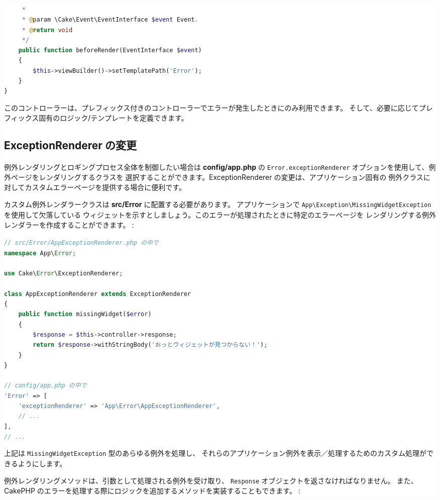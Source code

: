 ``` php
     *
     * @param \Cake\Event\EventInterface $event Event.
     * @return void
     */
    public function beforeRender(EventInterface $event)
    {
        $this->viewBuilder()->setTemplatePath('Error');
    }
}
```

このコントローラーは、プレフィックス付きのコントローラーでエラーが発生したときにのみ利用できます。
そして、必要に応じてプレフィックス固有のロジック/テンプレートを定義できます。

## ExceptionRenderer の変更

例外レンダリングとロギングプロセス全体を制御したい場合は **config/app.php** の
`Error.exceptionRenderer` オプションを使用して、例外ページをレンダリングするクラスを
選択することができます。ExceptionRenderer の変更は、アプリケーション固有の
例外クラスに対してカスタムエラーページを提供する場合に便利です。

カスタム例外レンダラークラスは **src/Error** に配置する必要があります。
アプリケーションで `App\Exception\MissingWidgetException` を使用して欠落している
ウィジェットを示すとしましょう。このエラーが処理されたときに特定のエラーページを
レンダリングする例外レンダラーを作成することができます。 :

``` php
// src/Error/AppExceptionRenderer.php の中で
namespace App\Error;

use Cake\Error\ExceptionRenderer;

class AppExceptionRenderer extends ExceptionRenderer
{
    public function missingWidget($error)
    {
        $response = $this->controller->response;
        return $response->withStringBody('おっとウィジェットが見つからない！');
    }
}

// config/app.php の中で
'Error' => [
    'exceptionRenderer' => 'App\Error\AppExceptionRenderer',
    // ...
],
// ...
```

上記は `MissingWidgetException` 型のあらゆる例外を処理し、
それらのアプリケーション例外を表示／処理するためのカスタム処理ができるようにします。

例外レンダリングメソッドは、引数として処理される例外を受け取り、
`Response` オブジェクトを返さなければなりません。
また、CakePHP のエラーを処理する際にロジックを追加するメソッドを実装することもできます。 :
